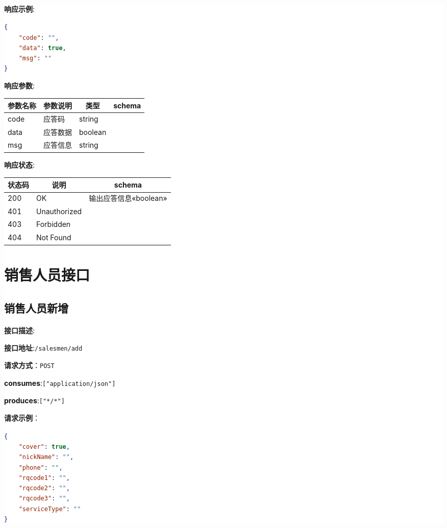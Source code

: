 **响应示例**:

```json
{
	"code": "",
	"data": true,
	"msg": ""
}
```

**响应参数**:


| 参数名称         | 参数说明                             |    类型 |  schema |
| ------------ | -------------------|-------|----------- |
|code| 应答码  |string  |    |
|data| 应答数据  |boolean  |    |
|msg| 应答信息  |string  |    |





**响应状态**:


| 状态码         | 说明                            |    schema                         |
| ------------ | -------------------------------- |---------------------- |
| 200 | OK  |输出应答信息«boolean»|
| 401 | Unauthorized  ||
| 403 | Forbidden  ||
| 404 | Not Found  ||
# 销售人员接口

## 销售人员新增


**接口描述**:


**接口地址**:`/salesmen/add`


**请求方式**：`POST`


**consumes**:`["application/json"]`


**produces**:`["*/*"]`


**请求示例**：
```json
{
	"cover": true,
	"nickName": "",
	"phone": "",
	"rqcode1": "",
	"rqcode2": "",
	"rqcode3": "",
	"serviceType": ""
}
```
